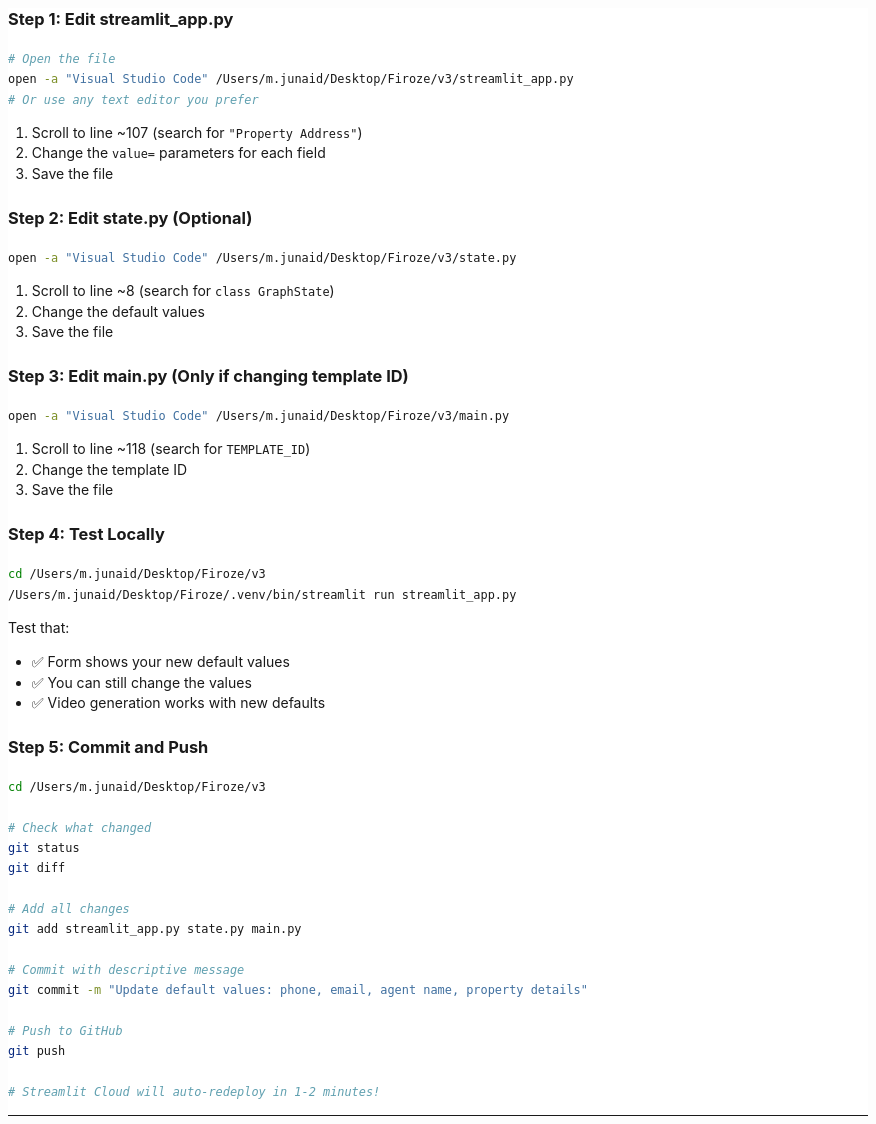 ### **Step 1: Edit streamlit_app.py**

```bash
# Open the file
open -a "Visual Studio Code" /Users/m.junaid/Desktop/Firoze/v3/streamlit_app.py
# Or use any text editor you prefer
```

1. Scroll to line ~107 (search for `"Property Address"`)
2. Change the `value=` parameters for each field
3. Save the file

### **Step 2: Edit state.py (Optional)**

```bash
open -a "Visual Studio Code" /Users/m.junaid/Desktop/Firoze/v3/state.py
```

1. Scroll to line ~8 (search for `class GraphState`)
2. Change the default values
3. Save the file

### **Step 3: Edit main.py (Only if changing template ID)**

```bash
open -a "Visual Studio Code" /Users/m.junaid/Desktop/Firoze/v3/main.py
```

1. Scroll to line ~118 (search for `TEMPLATE_ID`)
2. Change the template ID
3. Save the file

### **Step 4: Test Locally**

```bash
cd /Users/m.junaid/Desktop/Firoze/v3
/Users/m.junaid/Desktop/Firoze/.venv/bin/streamlit run streamlit_app.py
```

Test that:
- ✅ Form shows your new default values
- ✅ You can still change the values
- ✅ Video generation works with new defaults

### **Step 5: Commit and Push**

```bash
cd /Users/m.junaid/Desktop/Firoze/v3

# Check what changed
git status
git diff

# Add all changes
git add streamlit_app.py state.py main.py

# Commit with descriptive message
git commit -m "Update default values: phone, email, agent name, property details"

# Push to GitHub
git push

# Streamlit Cloud will auto-redeploy in 1-2 minutes!
```

---